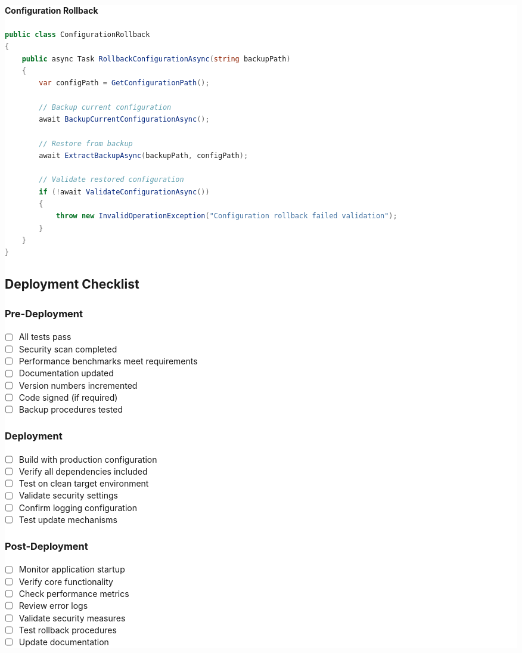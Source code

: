 #### Configuration Rollback
```csharp
public class ConfigurationRollback
{
    public async Task RollbackConfigurationAsync(string backupPath)
    {
        var configPath = GetConfigurationPath();
        
        // Backup current configuration
        await BackupCurrentConfigurationAsync();
        
        // Restore from backup
        await ExtractBackupAsync(backupPath, configPath);
        
        // Validate restored configuration
        if (!await ValidateConfigurationAsync())
        {
            throw new InvalidOperationException("Configuration rollback failed validation");
        }
    }
}
```

## Deployment Checklist

### Pre-Deployment
- [ ] All tests pass
- [ ] Security scan completed
- [ ] Performance benchmarks meet requirements
- [ ] Documentation updated
- [ ] Version numbers incremented
- [ ] Code signed (if required)
- [ ] Backup procedures tested

### Deployment
- [ ] Build with production configuration
- [ ] Verify all dependencies included
- [ ] Test on clean target environment
- [ ] Validate security settings
- [ ] Confirm logging configuration
- [ ] Test update mechanisms

### Post-Deployment
- [ ] Monitor application startup
- [ ] Verify core functionality
- [ ] Check performance metrics
- [ ] Review error logs
- [ ] Validate security measures
- [ ] Test rollback procedures
- [ ] Update documentation
